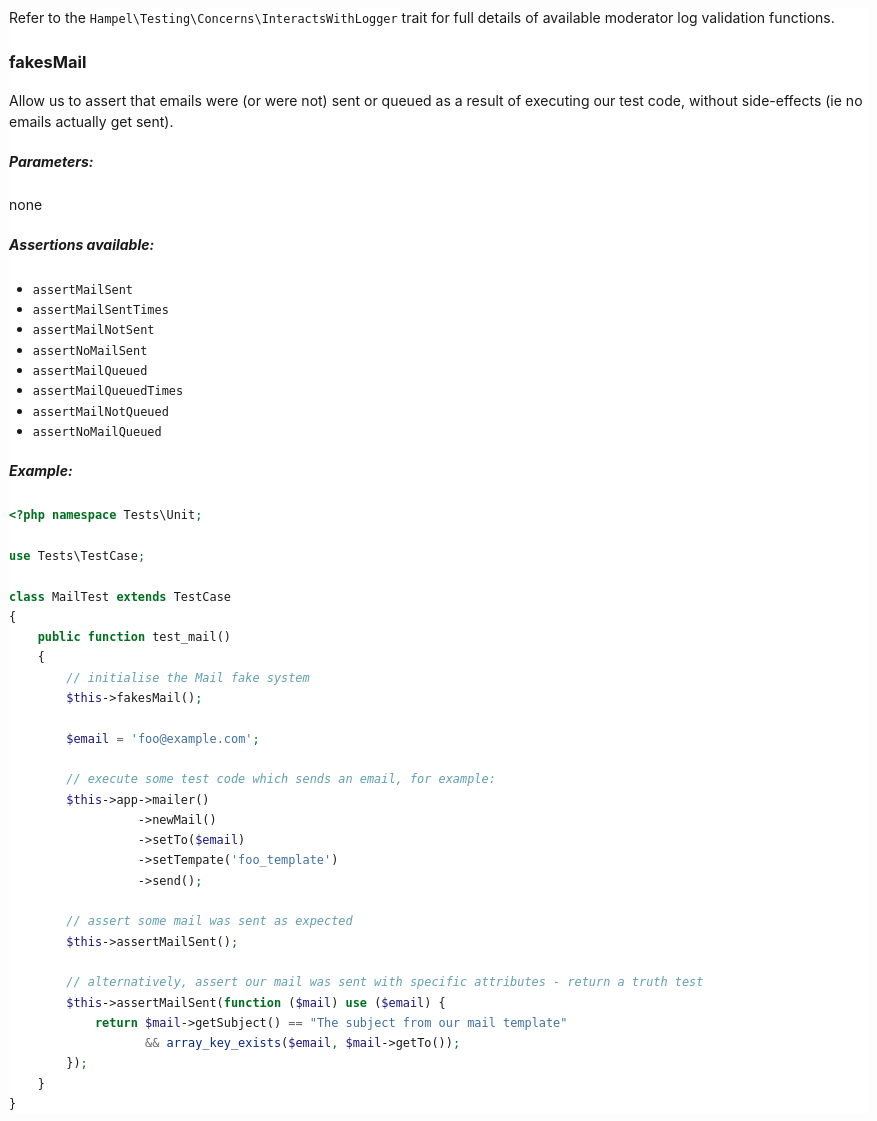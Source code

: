 Refer to the `Hampel\Testing\Concerns\InteractsWithLogger` trait for full details of available moderator log validation 
functions.

### fakesMail
Allow us to assert that emails were (or were not) sent or queued as a result of executing our test code, 
without side-effects (ie no emails actually get sent).

##### Parameters:

none

##### Assertions available:

* `assertMailSent`
* `assertMailSentTimes`
* `assertMailNotSent`
* `assertNoMailSent`
* `assertMailQueued`
* `assertMailQueuedTimes`
* `assertMailNotQueued`
* `assertNoMailQueued`

##### Example: 

```php
<?php namespace Tests\Unit;

use Tests\TestCase;

class MailTest extends TestCase
{
	public function test_mail()
	{		
		// initialise the Mail fake system
		$this->fakesMail();
		
		$email = 'foo@example.com';
		
		// execute some test code which sends an email, for example:
		$this->app->mailer()
				  ->newMail()
				  ->setTo($email)
				  ->setTempate('foo_template')
				  ->send();
		
		// assert some mail was sent as expected		
		$this->assertMailSent();
		
		// alternatively, assert our mail was sent with specific attributes - return a truth test
		$this->assertMailSent(function ($mail) use ($email) {
			return $mail->getSubject() == "The subject from our mail template" 
				   && array_key_exists($email, $mail->getTo());
		});		
	}
}	
```
